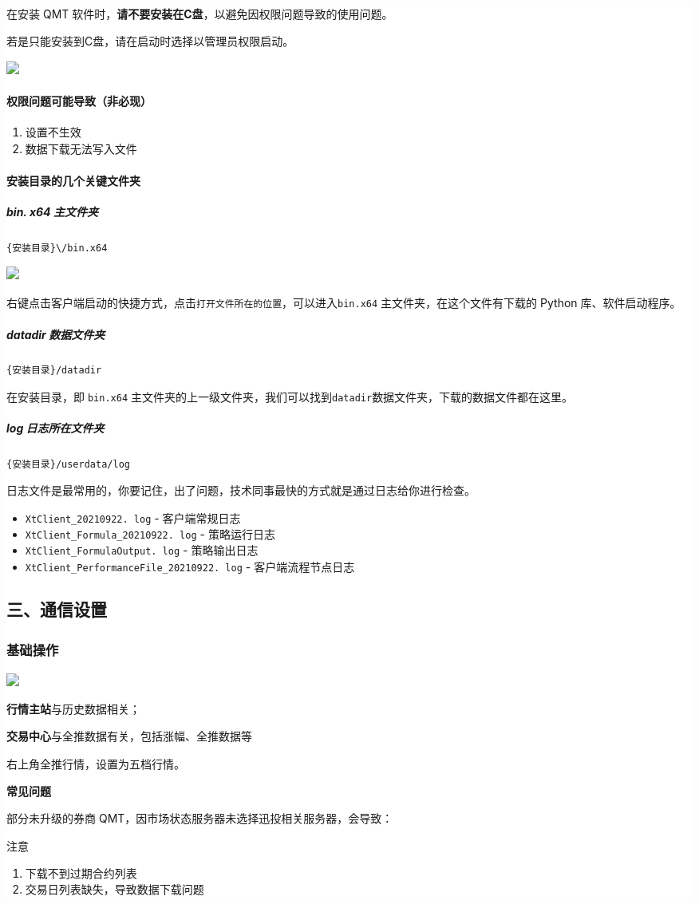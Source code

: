在安装 QMT 软件时，**请不要安装在C盘**，以避免因权限问题导致的使用问题。

若是只能安装到C盘，请在启动时选择以管理员权限启动。

![](https://dict.thinktrader.net/assets/%E4%BB%A5%E7%AE%A1%E7%90%86%E5%91%98%E8%BA%AB%E4%BB%BD%E8%BF%90%E8%A1%8C-6a022b9e.png)

#### 权限问题可能导致（非必现）

1. 设置不生效
2. 数据下载无法写入文件

#### 安装目录的几个关键文件夹

##### **bin. x64 主文件夹**

`{安装目录}\/bin.x64`

![](https://dict.thinktrader.net/assets/%E6%89%93%E5%BC%80%E6%96%87%E4%BB%B6%E6%89%80%E5%9C%A8%E4%BD%8D%E7%BD%AE-a74b59f8.png)

右键点击客户端启动的快捷方式，点击`打开文件所在的位置`，可以进入`bin.x64` 主文件夹，在这个文件有下载的 Python 库、软件启动程序。

##### **datadir 数据文件夹**

`{安装目录}/datadir`

在安装目录，即 `bin.x64` 主文件夹的上一级文件夹，我们可以找到`datadir`数据文件夹，下载的数据文件都在这里。

##### **log 日志所在文件夹**

`{安装目录}/userdata/log`

日志文件是最常用的，你要记住，出了问题，技术同事最快的方式就是通过日志给你进行检查。

- `XtClient_20210922. log` - 客户端常规日志
- `XtClient_Formula_20210922. log` - 策略运行日志
- `XtClient_FormulaOutput. log` - 策略输出日志
- `XtClient_PerformanceFile_20210922. log` - 客户端流程节点日志

## 三、通信设置

### 基础操作

![](https://dict.thinktrader.net/assets/%E9%80%9A%E4%BF%A1%E8%AE%BE%E7%BD%AE_%E8%A1%8C%E6%83%85%E9%80%89%E6%8B%A9-18427e82.png)

**行情主站**与历史数据相关；

**交易中心**与全推数据有关，包括涨幅、全推数据等

右上角全推行情，设置为五档行情。

**常见问题**

部分未升级的券商 QMT，因市场状态服务器未选择迅投相关服务器，会导致：

注意

1. 下载不到过期合约列表
2. 交易日列表缺失，导致数据下载问题

